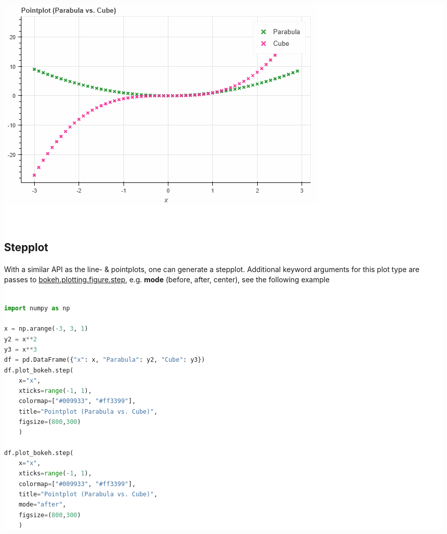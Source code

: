 ![Pointplot](Documentation/Images/Pointplot.gif)

<br>

## Stepplot
With a similar API as the line- & pointplots, one can generate a stepplot. Additional keyword arguments for this plot type are passes to [bokeh.plotting.figure.step](bokeh.plotting.figure.scatter), e.g. **mode** (before, after, center), see the following example 

```python

import numpy as np

x = np.arange(-3, 3, 1)
y2 = x**2
y3 = x**3
df = pd.DataFrame({"x": x, "Parabula": y2, "Cube": y3})
df.plot_bokeh.step(
    x="x",
    xticks=range(-1, 1),
    colormap=["#009933", "#ff3399"],
    title="Pointplot (Parabula vs. Cube)",
    figsize=(800,300)
    )

df.plot_bokeh.step(
    x="x",
    xticks=range(-1, 1),
    colormap=["#009933", "#ff3399"],
    title="Pointplot (Parabula vs. Cube)",
    mode="after",
    figsize=(800,300)
    )
```

